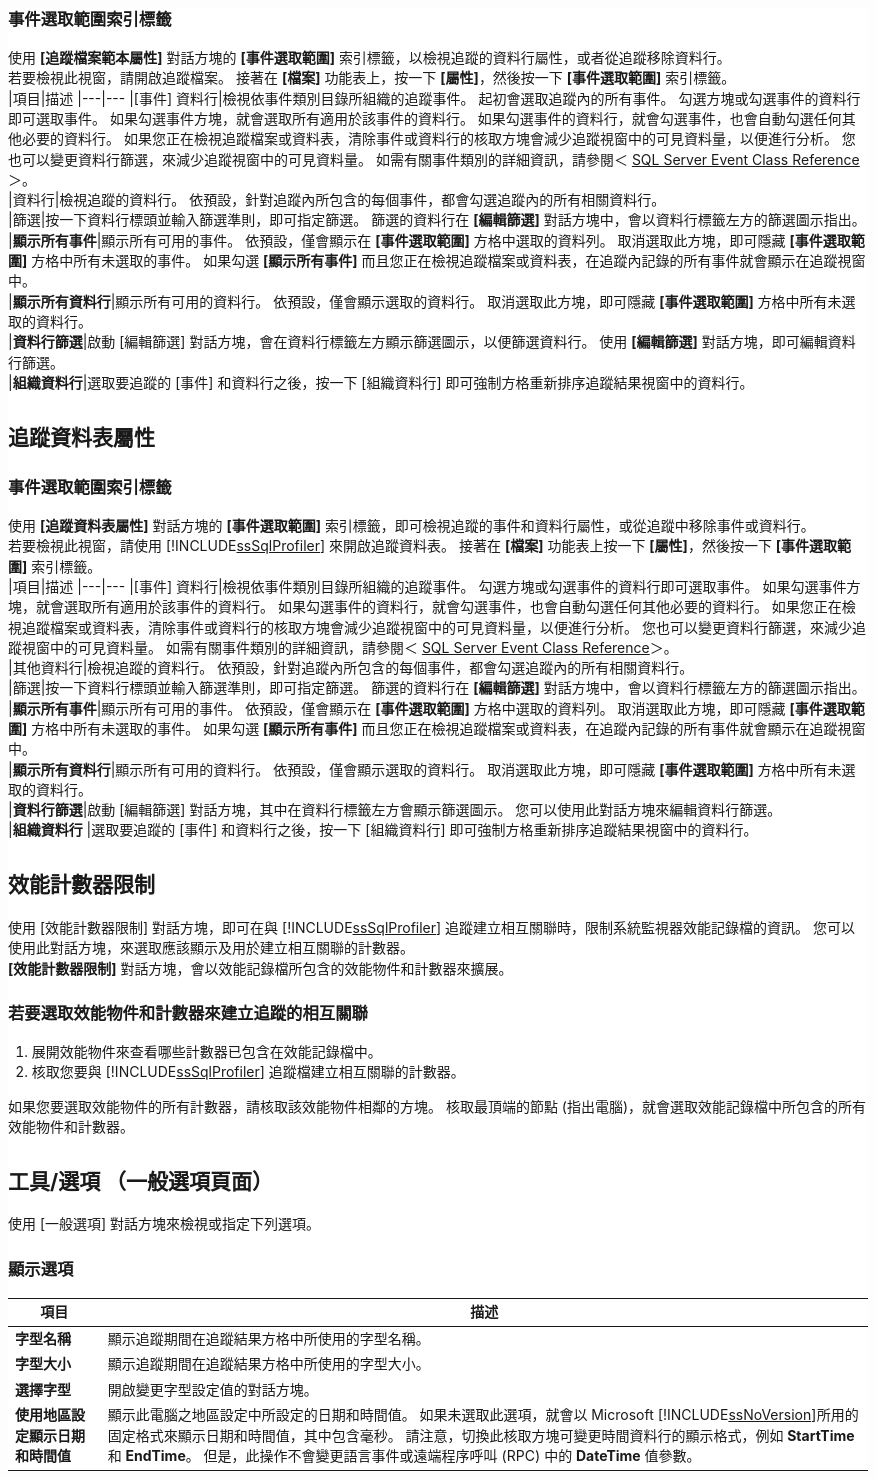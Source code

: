### <a name="events-selection-tab"></a>事件選取範圍索引標籤
使用 **[追蹤檔案範本屬性]** 對話方塊的 **[事件選取範圍]** 索引標籤，以檢視追蹤的資料行屬性，或者從追蹤移除資料行。  
若要檢視此視窗，請開啟追蹤檔案。 接著在 **[檔案]** 功能表上，按一下 **[屬性]**，然後按一下 **[事件選取範圍]** 索引標籤。  
|項目|描述
|---|---
|[事件] 資料行|檢視依事件類別目錄所組織的追蹤事件。 起初會選取追蹤內的所有事件。 勾選方塊或勾選事件的資料行即可選取事件。 如果勾選事件方塊，就會選取所有適用於該事件的資料行。 如果勾選事件的資料行，就會勾選事件，也會自動勾選任何其他必要的資料行。 如果您正在檢視追蹤檔案或資料表，清除事件或資料行的核取方塊會減少追蹤視窗中的可見資料量，以便進行分析。 您也可以變更資料行篩選，來減少追蹤視窗中的可見資料量。 如需有關事件類別的詳細資訊，請參閱＜ [SQL Server Event Class Reference](../../relational-databases/event-classes/sql-server-event-class-reference.md)＞。  
|資料行|檢視追蹤的資料行。 依預設，針對追蹤內所包含的每個事件，都會勾選追蹤內的所有相關資料行。  
|篩選|按一下資料行標頭並輸入篩選準則，即可指定篩選。 篩選的資料行在 **[編輯篩選]** 對話方塊中，會以資料行標籤左方的篩選圖示指出。  
|**顯示所有事件**|顯示所有可用的事件。 依預設，僅會顯示在 **[事件選取範圍]** 方格中選取的資料列。 取消選取此方塊，即可隱藏 **[事件選取範圍]** 方格中所有未選取的事件。 如果勾選 **[顯示所有事件]** 而且您正在檢視追蹤檔案或資料表，在追蹤內記錄的所有事件就會顯示在追蹤視窗中。  
|**顯示所有資料行**|顯示所有可用的資料行。 依預設，僅會顯示選取的資料行。 取消選取此方塊，即可隱藏 **[事件選取範圍]** 方格中所有未選取的資料行。  
|**資料行篩選**|啟動 [編輯篩選] 對話方塊，會在資料行標籤左方顯示篩選圖示，以便篩選資料行。 使用 **[編輯篩選]** 對話方塊，即可編輯資料行篩選。  
|**組織資料行**|選取要追蹤的 [事件] 和資料行之後，按一下 [組織資料行] 即可強制方格重新排序追蹤結果視窗中的資料行。  
## <a name="trace-table-properties"></a>追蹤資料表屬性
### <a name="events-selection-tab"></a>事件選取範圍索引標籤
使用 **[追蹤資料表屬性]** 對話方塊的 **[事件選取範圍]** 索引標籤，即可檢視追蹤的事件和資料行屬性，或從追蹤中移除事件或資料行。  
若要檢視此視窗，請使用 [!INCLUDE[ssSqlProfiler](../../includes/sssqlprofiler-md.md)] 來開啟追蹤資料表。 接著在 **[檔案]** 功能表上按一下 **[屬性]**，然後按一下 **[事件選取範圍]** 索引標籤。  
|項目|描述
|---|---
|[事件] 資料行|檢視依事件類別目錄所組織的追蹤事件。 勾選方塊或勾選事件的資料行即可選取事件。 如果勾選事件方塊，就會選取所有適用於該事件的資料行。 如果勾選事件的資料行，就會勾選事件，也會自動勾選任何其他必要的資料行。 如果您正在檢視追蹤檔案或資料表，清除事件或資料行的核取方塊會減少追蹤視窗中的可見資料量，以便進行分析。 您也可以變更資料行篩選，來減少追蹤視窗中的可見資料量。 如需有關事件類別的詳細資訊，請參閱＜ [SQL Server Event Class Reference](../../relational-databases/event-classes/sql-server-event-class-reference.md)＞。  
|其他資料行|檢視追蹤的資料行。 依預設，針對追蹤內所包含的每個事件，都會勾選追蹤內的所有相關資料行。  
|篩選|按一下資料行標頭並輸入篩選準則，即可指定篩選。 篩選的資料行在 **[編輯篩選]** 對話方塊中，會以資料行標籤左方的篩選圖示指出。  
|**顯示所有事件**|顯示所有可用的事件。 依預設，僅會顯示在 **[事件選取範圍]** 方格中選取的資料列。 取消選取此方塊，即可隱藏 **[事件選取範圍]** 方格中所有未選取的事件。 如果勾選 **[顯示所有事件]** 而且您正在檢視追蹤檔案或資料表，在追蹤內記錄的所有事件就會顯示在追蹤視窗中。  
|**顯示所有資料行**|顯示所有可用的資料行。 依預設，僅會顯示選取的資料行。 取消選取此方塊，即可隱藏 **[事件選取範圍]** 方格中所有未選取的資料行。  
|**資料行篩選**|啟動 [編輯篩選] 對話方塊，其中在資料行標籤左方會顯示篩選圖示。 您可以使用此對話方塊來編輯資料行篩選。  
|**組織資料行** |選取要追蹤的 [事件] 和資料行之後，按一下 [組織資料行] 即可強制方格重新排序追蹤結果視窗中的資料行。  
## <a name="performance-counters-limit"></a>效能計數器限制
使用 [效能計數器限制] 對話方塊，即可在與 [!INCLUDE[ssSqlProfiler](../../includes/sssqlprofiler-md.md)] 追蹤建立相互關聯時，限制系統監視器效能記錄檔的資訊。 您可以使用此對話方塊，來選取應該顯示及用於建立相互關聯的計數器。  
**[效能計數器限制]** 對話方塊，會以效能記錄檔所包含的效能物件和計數器來擴展。  
### <a name="to-select-performance-objects-and-counters-to-correlate-with-a-trace"></a>若要選取效能物件和計數器來建立追蹤的相互關聯  
1.  展開效能物件來查看哪些計數器已包含在效能記錄檔中。  
2.  核取您要與 [!INCLUDE[ssSqlProfiler](../../includes/sssqlprofiler-md.md)] 追蹤檔建立相互關聯的計數器。  

如果您要選取效能物件的所有計數器，請核取該效能物件相鄰的方塊。 核取最頂端的節點 (指出電腦)，就會選取效能記錄檔中所包含的所有效能物件和計數器。 
## <a name="toolsoptions-general-options-page"></a>工具/選項 （一般選項頁面）
使用 [一般選項] 對話方塊來檢視或指定下列選項。  
### <a name="display-options"></a>顯示選項  
|項目|描述
|---|---
|**字型名稱**|顯示追蹤期間在追蹤結果方格中所使用的字型名稱。  
|**字型大小**|顯示追蹤期間在追蹤結果方格中所使用的字型大小。  
|**選擇字型**|開啟變更字型設定值的對話方塊。  
|**使用地區設定顯示日期和時間值**|顯示此電腦之地區設定中所設定的日期和時間值。 如果未選取此選項，就會以 Microsoft [!INCLUDE[ssNoVersion](../../includes/ssnoversion-md.md)]所用的固定格式來顯示日期和時間值，其中包含毫秒。 請注意，切換此核取方塊可變更時間資料行的顯示格式，例如 **StartTime** 和 **EndTime**。 但是，此操作不會變更語言事件或遠端程序呼叫 (RPC) 中的 **DateTime** 值參數。  